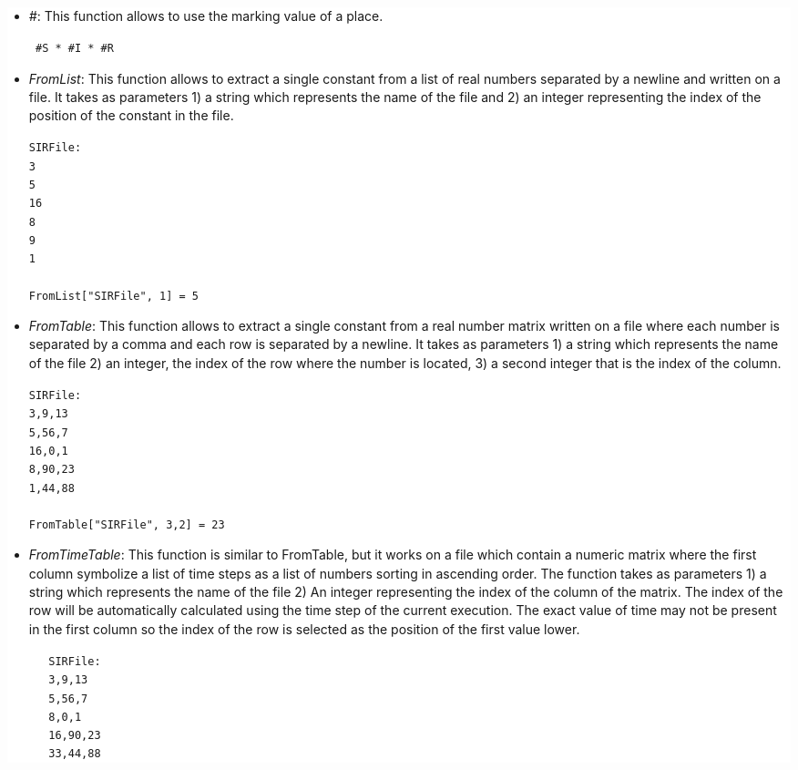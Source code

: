 
-    *#*:  This function allows to use the marking value of a place.

          #S * #I * #R



-   *FromList*: This function allows to extract a single constant from a list
of real numbers separated by a newline and written on a file. It takes as parameters 1) a string which
 represents the name of the file and 2) an integer representing
the index of the position of the constant in the file.

        SIRFile:
        3
        5
        16
        8
        9
        1

        FromList["SIRFile", 1] = 5


-   *FromTable*: This function allows to extract a single constant from a
real number matrix written on a file where each number is separated
by a comma and each row is separated by a newline. It takes as
parameters 1) a string which represents the name of the file 2) an integer, the index of the row where
the number is located, 3) a second integer that is the index of the column.


        SIRFile:
        3,9,13
        5,56,7		
        16,0,1		
        8,90,23	
        1,44,88	

        FromTable["SIRFile", 3,2] = 23

    
-    *FromTimeTable*: This function is similar to FromTable, but it works
on a file which contain a numeric matrix where the first column symbolize
a list of time steps as a list of numbers sorting in ascending order. The
function takes as parameters 1) a string which represents the name
of the file 2) An integer representing the index of the
column of the matrix. The index of the row will be automatically calculated using
the time step of the current execution. The exact value of time
may not be present in the first column so the index of the row is
selected as the position of the first value lower.

            SIRFile:
            3,9,13
            5,56,7		
            8,0,1		
            16,90,23	
            33,44,88	
